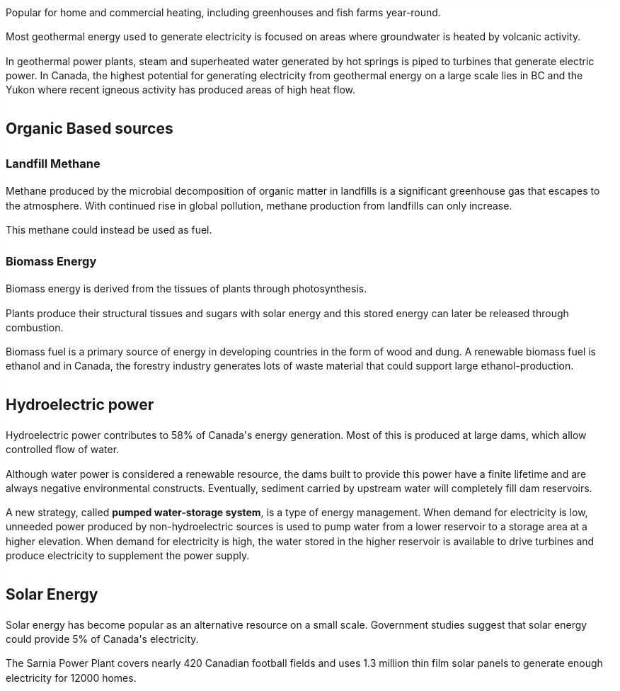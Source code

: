 Popular for home and commercial heating, including greenhouses and fish farms year-round.

Most geothermal energy used to generate electricity is focused on areas where groundwater is heated by volcanic activity.

In geothermal power plants, steam and superheated water generated by hot springs is piped to turbines that generate electric power. In Canada, the highest potential for generating electricity from geothermal energy on a large scale lies in BC and the Yukon where recent igneous activity has produced areas of high heat flow.

## Organic Based sources

### Landfill Methane

Methane produced by the microbial decomposition of organic matter in landfills is a significant greenhouse gas that escapes to the atmosphere. With continued rise in global pollution, methane production from landfills can only increase.

This methane could instead be used as fuel.

### Biomass Energy

Biomass energy is derived from the tissues of plants through photosynthesis.

Plants produce their structural tissues and sugars with solar energy and this stored energy can later be released through combustion.

Biomass fuel is a primary source of energy in developing countries in the form of wood and dung. A renewable biomass fuel is ethanol and in Canada, the forestry industry generates lots of waste material that could support large ethanol-production.

## Hydroelectric power

Hydroelectric power contributes to 58% of Canada's energy generation. Most of this is produced at large dams, which allow controlled flow of water.

Although water power is considered a renewable resource, the dams built to provide this power have a finite lifetime and are always negative environmental constructs. Eventually, sediment carried by upstream water will completely fill dam reservoirs.

A new strategy, called **pumped water-storage system**, is a type of energy management. When demand for electricity is low, unneeded power produced by non-hydroelectric sources is used to pump water from a lower reservoir to a storage area at a higher elevation. When demand for electricity is high, the water stored in the higher reservoir is available to drive turbines and produce electricity to supplement the power supply.

## Solar Energy

Solar energy has become popular as an alternative resource on a small scale. Government studies suggest that solar energy could provide 5% of Canada's electricity.

The Sarnia Power Plant covers nearly 420 Canadian football fields and uses 1.3 million thin film solar panels to generate enough electricity for 12000 homes.
